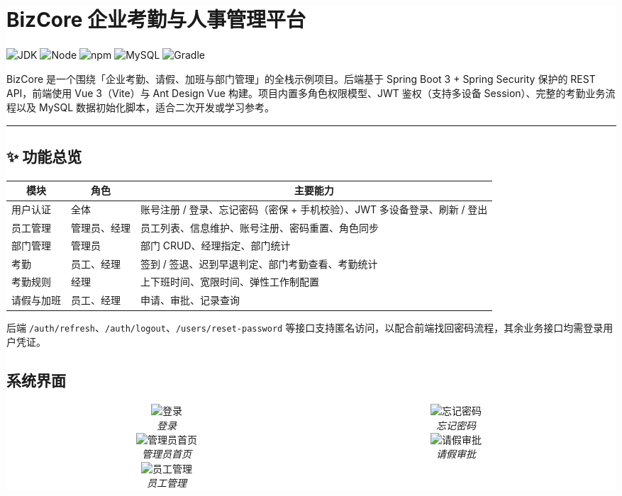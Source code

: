 # BizCore 企业考勤与人事管理平台

![JDK](https://img.shields.io/badge/JDK-17%2B-007396?logo=openjdk&logoColor=white)
![Node](https://img.shields.io/badge/Node.js-18%2B-339933?logo=node.js&logoColor=white)
![npm](https://img.shields.io/badge/npm-9%2B-CB3837?logo=npm&logoColor=white)
![MySQL](https://img.shields.io/badge/MySQL-8.0%2B-4479A1?logo=mysql&logoColor=white)
![Gradle](https://img.shields.io/badge/Gradle-Wrapper-02303A?logo=gradle&logoColor=white)

BizCore 是一个围绕「企业考勤、请假、加班与部门管理」的全栈示例项目。后端基于 Spring Boot 3 + Spring Security 保护的 REST API，前端使用 Vue 3（Vite）与 Ant Design Vue 构建。项目内置多角色权限模型、JWT 鉴权（支持多设备 Session）、完整的考勤业务流程以及 MySQL 数据初始化脚本，适合二次开发或学习参考。

---

## ✨ 功能总览

| 模块 | 角色 | 主要能力 |
| ---- | ---- | -------- |
| 用户认证 | 全体 | 账号注册 / 登录、忘记密码（密保 + 手机校验）、JWT 多设备登录、刷新 / 登出 |
| 员工管理 | 管理员、经理 | 员工列表、信息维护、账号注册、密码重置、角色同步 |
| 部门管理 | 管理员 | 部门 CRUD、经理指定、部门统计 |
| 考勤 | 员工、经理 | 签到 / 签退、迟到早退判定、部门考勤查看、考勤统计 |
| 考勤规则 | 经理 | 上下班时间、宽限时间、弹性工作制配置 |
| 请假与加班 | 员工、经理 | 申请、审批、记录查询 |

后端 `/auth/refresh`、`/auth/logout`、`/users/reset-password` 等接口支持匿名访问，以配合前端找回密码流程，其余业务接口均需登录用户凭证。

## 系统界面
<div align="center">
  <figure style="display:inline-block;width:45%;margin:0 1%;text-align:center;">
    <img src="docs/images/Login.png" alt="登录" width="100%" />
    <figcaption><em>登录</em></figcaption>
  </figure>
  <figure style="display:inline-block;width:45%;margin:0 1%;text-align:center;">
    <img src="docs/images/ForgotPassword.png" alt="忘记密码" width="100%" />
    <figcaption><em>忘记密码</em></figcaption>
  </figure>
</div>
<div align="center">
  <figure style="display:inline-block;width:45%;margin:0 1%;text-align:center;">
    <img src="docs/images/DashboardHome.png" alt="管理员首页" width="100%" />
    <figcaption><em>管理员首页</em></figcaption>
  </figure>
  <figure style="display:inline-block;width:45%;margin:0 1%;text-align:center;">
    <img src="docs/images/LeaveApproval.png" alt="请假审批" width="100%" />
    <figcaption><em>请假审批</em></figcaption>
  </figure>
</div>
<div align="center">
  <figure style="display:inline-block;width:45%;margin:0 1%;text-align:center;">
    <img src="docs/images/EmployeesList.png" alt="员工管理" width="100%" />
    <figcaption><em>员工管理</em></figcaption>
  </figure>
  <figure style="display:inline-block;width:45%;margin:0 1%;text-align:center;">